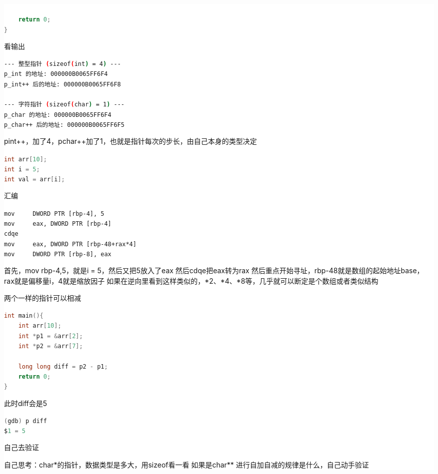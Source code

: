 ```c

    return 0;
}
```
看输出
```bash
--- 整型指针 (sizeof(int) = 4) ---
p_int 的地址: 000000B0065FF6F4
p_int++ 后的地址: 000000B0065FF6F8

--- 字符指针 (sizeof(char) = 1) ---
p_char 的地址: 000000B0065FF6F4
p_char++ 后的地址: 000000B0065FF6F5
```
pint++，加了4，pchar++加了1，也就是指针每次的步长，由自己本身的类型决定

```c
int arr[10];
int i = 5;
int val = arr[i];
```
汇编
```Assemble
mov     DWORD PTR [rbp-4], 5
mov     eax, DWORD PTR [rbp-4]
cdqe
mov     eax, DWORD PTR [rbp-48+rax*4]
mov     DWORD PTR [rbp-8], eax
```
首先，mov rbp-4,5，就是i = 5，然后又把5放入了eax
然后cdqe把eax转为rax
然后重点开始寻址，rbp-48就是数组的起始地址base，rax就是偏移量i，4就是缩放因子
如果在逆向里看到这样类似的，\*2、\*4、\*8等，几乎就可以断定是个数组或者类似结构

两个一样的指针可以相减
```c
int main(){
    int arr[10];
    int *p1 = &arr[2];
    int *p2 = &arr[7];

    long long diff = p2 - p1;
    return 0;
}
```
此时diff会是5
```c
(gdb) p diff
$1 = 5
```
自己去验证

自己思考：char*的指针，数据类型是多大，用sizeof看一看
如果是char** 进行自加自减的规律是什么，自己动手验证
